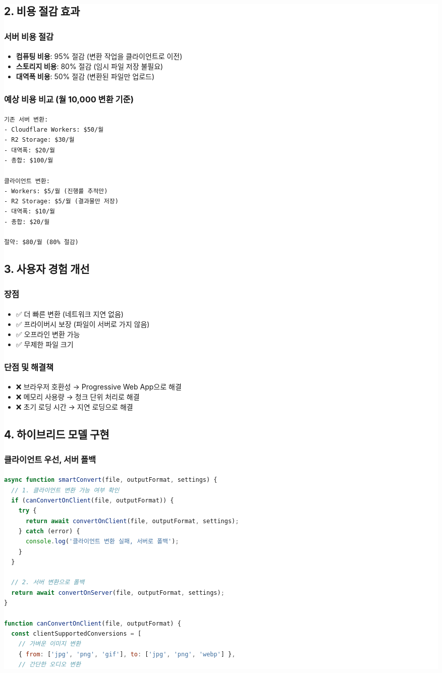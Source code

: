 ## 2. 비용 절감 효과

### 서버 비용 절감
- **컴퓨팅 비용**: 95% 절감 (변환 작업을 클라이언트로 이전)
- **스토리지 비용**: 80% 절감 (임시 파일 저장 불필요)
- **대역폭 비용**: 50% 절감 (변환된 파일만 업로드)

### 예상 비용 비교 (월 10,000 변환 기준)
```
기존 서버 변환:
- Cloudflare Workers: $50/월
- R2 Storage: $30/월
- 대역폭: $20/월
- 총합: $100/월

클라이언트 변환:
- Workers: $5/월 (진행률 추적만)
- R2 Storage: $5/월 (결과물만 저장)
- 대역폭: $10/월
- 총합: $20/월

절약: $80/월 (80% 절감)
```

## 3. 사용자 경험 개선

### 장점
- ✅ 더 빠른 변환 (네트워크 지연 없음)
- ✅ 프라이버시 보장 (파일이 서버로 가지 않음)
- ✅ 오프라인 변환 가능
- ✅ 무제한 파일 크기

### 단점 및 해결책
- ❌ 브라우저 호환성 → Progressive Web App으로 해결
- ❌ 메모리 사용량 → 청크 단위 처리로 해결
- ❌ 초기 로딩 시간 → 지연 로딩으로 해결

## 4. 하이브리드 모델 구현

### 클라이언트 우선, 서버 폴백
```javascript
async function smartConvert(file, outputFormat, settings) {
  // 1. 클라이언트 변환 가능 여부 확인
  if (canConvertOnClient(file, outputFormat)) {
    try {
      return await convertOnClient(file, outputFormat, settings);
    } catch (error) {
      console.log('클라이언트 변환 실패, 서버로 폴백');
    }
  }
  
  // 2. 서버 변환으로 폴백
  return await convertOnServer(file, outputFormat, settings);
}

function canConvertOnClient(file, outputFormat) {
  const clientSupportedConversions = [
    // 가벼운 이미지 변환
    { from: ['jpg', 'png', 'gif'], to: ['jpg', 'png', 'webp'] },
    // 간단한 오디오 변환
```